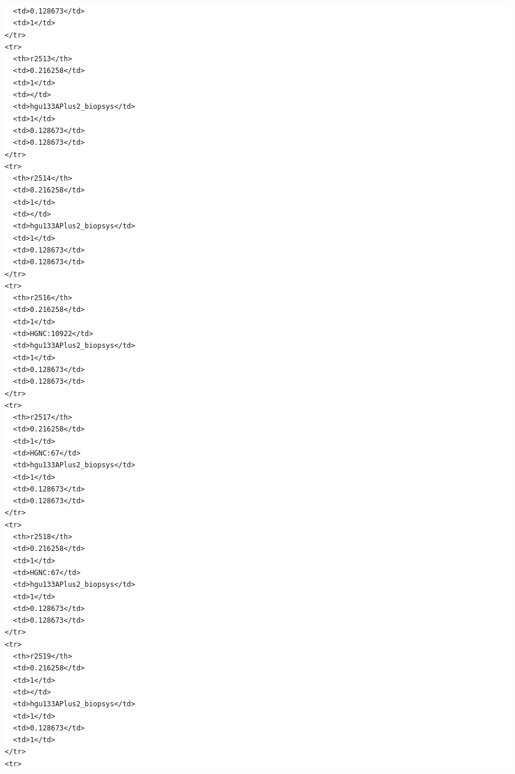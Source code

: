       <td>0.128673</td>
      <td>1</td>
    </tr>
    <tr>
      <th>r2513</th>
      <td>0.216258</td>
      <td>1</td>
      <td></td>
      <td>hgu133APlus2_biopsys</td>
      <td>1</td>
      <td>0.128673</td>
      <td>0.128673</td>
    </tr>
    <tr>
      <th>r2514</th>
      <td>0.216258</td>
      <td>1</td>
      <td></td>
      <td>hgu133APlus2_biopsys</td>
      <td>1</td>
      <td>0.128673</td>
      <td>0.128673</td>
    </tr>
    <tr>
      <th>r2516</th>
      <td>0.216258</td>
      <td>1</td>
      <td>HGNC:10922</td>
      <td>hgu133APlus2_biopsys</td>
      <td>1</td>
      <td>0.128673</td>
      <td>0.128673</td>
    </tr>
    <tr>
      <th>r2517</th>
      <td>0.216258</td>
      <td>1</td>
      <td>HGNC:67</td>
      <td>hgu133APlus2_biopsys</td>
      <td>1</td>
      <td>0.128673</td>
      <td>0.128673</td>
    </tr>
    <tr>
      <th>r2518</th>
      <td>0.216258</td>
      <td>1</td>
      <td>HGNC:67</td>
      <td>hgu133APlus2_biopsys</td>
      <td>1</td>
      <td>0.128673</td>
      <td>0.128673</td>
    </tr>
    <tr>
      <th>r2519</th>
      <td>0.216258</td>
      <td>1</td>
      <td></td>
      <td>hgu133APlus2_biopsys</td>
      <td>1</td>
      <td>0.128673</td>
      <td>1</td>
    </tr>
    <tr>